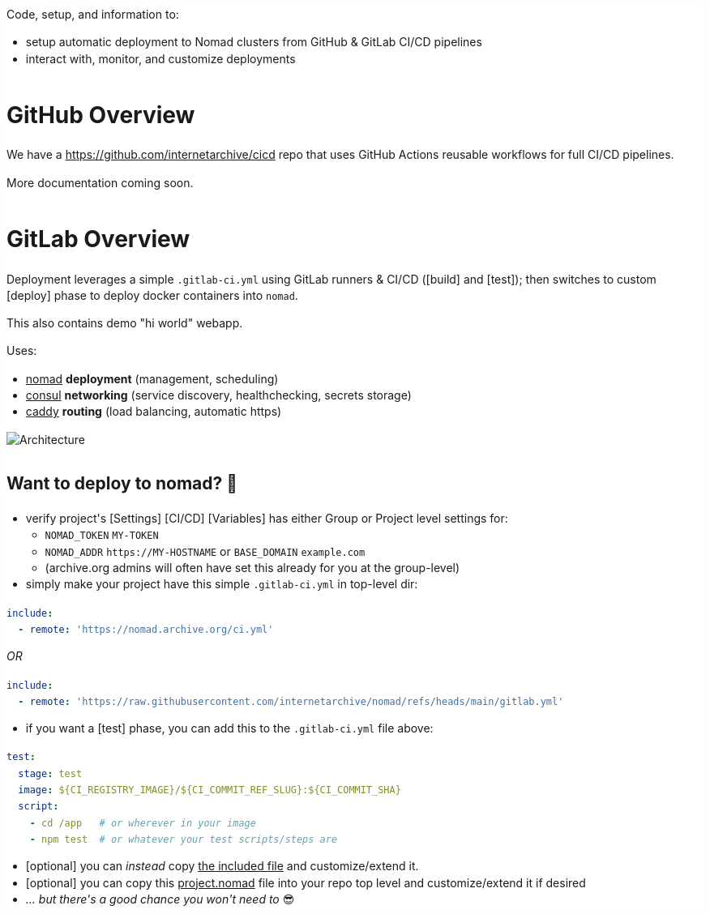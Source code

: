 Code, setup, and information to:
- setup automatic deployment to Nomad clusters from GitHub & GitLab CI/CD pipelines
- interact with, monitor, and customize deployments


# GitHub Overview
We have a https://github.com/internetarchive/cicd repo that uses GitHub Actions reusable workflows for full CI/CD pipelines.

More documentation coming soon.


# GitLab Overview
Deployment leverages a simple `.gitlab-ci.yml` using GitLab runners & CI/CD ([build] and [test]);
then switches to custom [deploy] phase to deploy docker containers into `nomad`.

This also contains demo "hi world" webapp.


Uses:
- [nomad](https://www.nomadproject.io) **deployment** (management, scheduling)
- [consul](https://www.consul.io) **networking** (service discovery, healthchecking, secrets storage)
- [caddy](https://caddyserver.com/) **routing** (load balancing, automatic https)

![Architecture](img/overview2.drawio.svg)


## Want to deploy to nomad? 🚀
- verify project's [Settings] [CI/CD] [Variables] has either Group or Project level settings for:
  - `NOMAD_TOKEN` `MY-TOKEN`
  - `NOMAD_ADDR` `https://MY-HOSTNAME` or `BASE_DOMAIN` `example.com`
  - (archive.org admins will often have set this already for you at the group-level)
- simply make your project have this simple `.gitlab-ci.yml` in top-level dir:
```yaml
include:
  - remote: 'https://nomad.archive.org/ci.yml'
```
*OR*
```yaml
include:
  - remote: 'https://raw.githubusercontent.com/internetarchive/nomad/refs/heads/main/gitlab.yml'
```

- if you want a [test] phase, you can add this to the `.gitlab-ci.yml` file above:
```yaml
test:
  stage: test
  image: ${CI_REGISTRY_IMAGE}/${CI_COMMIT_REF_SLUG}:${CI_COMMIT_SHA}
  script:
    - cd /app   # or wherever in your image
    - npm test  # or whatever your test scripts/steps are
```
- [optional] you can _instead_ copy [the included file](gitlab.yml) and customize/extend it.
- [optional] you can copy this [project.nomad](project.nomad) file into your repo top level and customize/extend it if desired
- _... but there's a good chance you won't need to_ 😎
